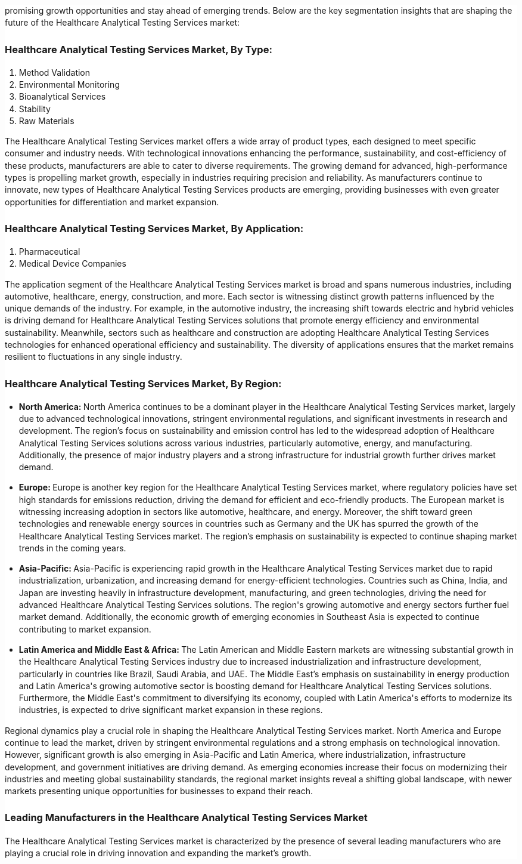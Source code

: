 promising growth opportunities and stay ahead of emerging trends. Below are the key segmentation insights that are shaping the future of the Healthcare Analytical Testing Services market:</p><h3><strong>Healthcare Analytical Testing Services Market, By Type:<br /></strong></h3><ol><li>Method Validation<li> Environmental Monitoring<li> Bioanalytical Services<li> Stability<li> Raw Materials</li></ol><p>The Healthcare Analytical Testing Services market offers a wide array of product types, each designed to meet specific consumer and industry needs. With technological innovations enhancing the performance, sustainability, and cost-efficiency of these products, manufacturers are able to cater to diverse requirements. The growing demand for advanced, high-performance types is propelling market growth, especially in industries requiring precision and reliability. As manufacturers continue to innovate, new types of Healthcare Analytical Testing Services products are emerging, providing businesses with even greater opportunities for differentiation and market expansion.</p><h3>Healthcare Analytical Testing Services Market,&nbsp;By Application:</h3><ol><li>Pharmaceutical<li> Medical Device Companies</li></ol><p>The application segment of the Healthcare Analytical Testing Services market is broad and spans numerous industries, including automotive, healthcare, energy, construction, and more. Each sector is witnessing distinct growth patterns influenced by the unique demands of the industry. For example, in the automotive industry, the increasing shift towards electric and hybrid vehicles is driving demand for Healthcare Analytical Testing Services solutions that promote energy efficiency and environmental sustainability. Meanwhile, sectors such as healthcare and construction are adopting Healthcare Analytical Testing Services technologies for enhanced operational efficiency and sustainability. The diversity of applications ensures that the market remains resilient to fluctuations in any single industry.</p><h3>Healthcare Analytical Testing Services Market, By Region:</h3><ul><li><p><strong>North America:&nbsp;</strong>North America continues to be a dominant player in the Healthcare Analytical Testing Services market, largely due to advanced technological innovations, stringent environmental regulations, and significant investments in research and development. The region&rsquo;s focus on sustainability and emission control has led to the widespread adoption of Healthcare Analytical Testing Services solutions across various industries, particularly automotive, energy, and manufacturing. Additionally, the presence of major industry players and a strong infrastructure for industrial growth further drives market demand.</p></li><li><p><strong><strong>Europe:&nbsp;</strong></strong>Europe is another key region for the Healthcare Analytical Testing Services market, where regulatory policies have set high standards for emissions reduction, driving the demand for efficient and eco-friendly products. The European market is witnessing increasing adoption in sectors like automotive, healthcare, and energy. Moreover, the shift toward green technologies and renewable energy sources in countries such as Germany and the UK has spurred the growth of the Healthcare Analytical Testing Services market. The region&rsquo;s emphasis on sustainability is expected to continue shaping market trends in the coming years.</p></li><li><p><strong><strong>Asia-Pacific:&nbsp;</strong></strong>Asia-Pacific is experiencing rapid growth in the Healthcare Analytical Testing Services market due to rapid industrialization, urbanization, and increasing demand for energy-efficient technologies. Countries such as China, India, and Japan are investing heavily in infrastructure development, manufacturing, and green technologies, driving the need for advanced Healthcare Analytical Testing Services solutions. The region's growing automotive and energy sectors further fuel market demand. Additionally, the economic growth of emerging economies in Southeast Asia is expected to continue contributing to market expansion.</p></li><li><p><strong><strong>Latin America and Middle East &amp; Africa:&nbsp;</strong></strong>The Latin American and Middle Eastern markets are witnessing substantial growth in the Healthcare Analytical Testing Services industry due to increased industrialization and infrastructure development, particularly in countries like Brazil, Saudi Arabia, and UAE. The Middle East&rsquo;s emphasis on sustainability in energy production and Latin America's growing automotive sector is boosting demand for Healthcare Analytical Testing Services solutions. Furthermore, the Middle East's commitment to diversifying its economy, coupled with Latin America's efforts to modernize its industries, is expected to drive significant market expansion in these regions.</p></li></ul><p>Regional dynamics play a crucial role in shaping the Healthcare Analytical Testing Services market. North America and Europe continue to lead the market, driven by stringent environmental regulations and a strong emphasis on technological innovation. However, significant growth is also emerging in Asia-Pacific and Latin America, where industrialization, infrastructure development, and government initiatives are driving demand. As emerging economies increase their focus on modernizing their industries and meeting global sustainability standards, the regional market insights reveal a shifting global landscape, with newer markets presenting unique opportunities for businesses to expand their reach.</p><h3><strong>Leading Manufacturers in the Healthcare Analytical Testing Services Market</strong></h3><p>The Healthcare Analytical Testing Services market is characterized by the presence of several leading manufacturers who are playing a crucial role in driving innovation and expanding the market&rsquo;s growth.